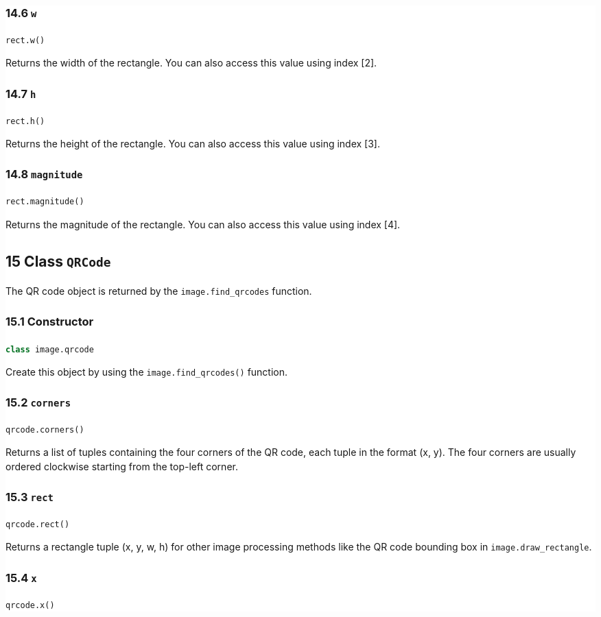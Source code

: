 ### 14.6 `w`

```python
rect.w()
```

Returns the width of the rectangle. You can also access this value using index [2].

### 14.7 `h`

```python
rect.h()
```

Returns the height of the rectangle. You can also access this value using index [3].

### 14.8 `magnitude`

```python
rect.magnitude()
```

Returns the magnitude of the rectangle. You can also access this value using index [4].

## 15 Class `QRCode`

The QR code object is returned by the `image.find_qrcodes` function.

### 15.1 Constructor

```python
class image.qrcode
```

Create this object by using the `image.find_qrcodes()` function.

### 15.2 `corners`

```python
qrcode.corners()
```

Returns a list of tuples containing the four corners of the QR code, each tuple in the format (x, y). The four corners are usually ordered clockwise starting from the top-left corner.

### 15.3 `rect`

```python
qrcode.rect()
```

Returns a rectangle tuple (x, y, w, h) for other image processing methods like the QR code bounding box in `image.draw_rectangle`.

### 15.4 `x`

```python
qrcode.x()
```

